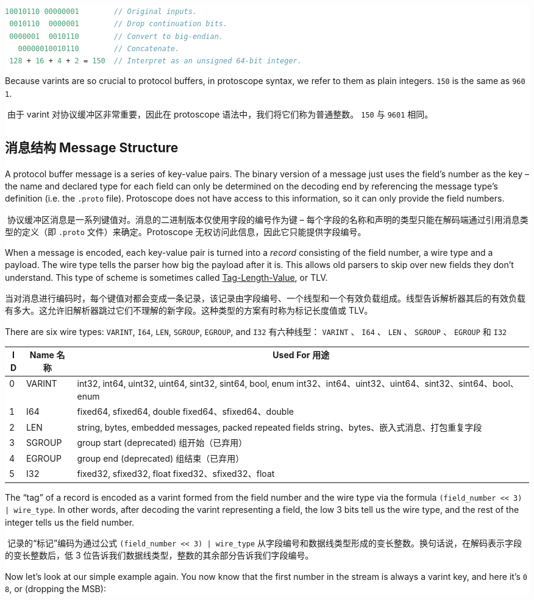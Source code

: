 ```proto
10010110 00000001        // Original inputs.
 0010110  0000001        // Drop continuation bits.
 0000001  0010110        // Convert to big-endian.
   00000010010110        // Concatenate.
 128 + 16 + 4 + 2 = 150  // Interpret as an unsigned 64-bit integer.
```

Because varints are so crucial to protocol buffers, in protoscope syntax, we refer to them as plain integers. `150` is the same as ``9601``.

​	由于 varint 对协议缓冲区非常重要，因此在 protoscope 语法中，我们将它们称为普通整数。 `150` 与 ``9601`` 相同。

## 消息结构 Message Structure 

A protocol buffer message is a series of key-value pairs. The binary version of a message just uses the field’s number as the key – the name and declared type for each field can only be determined on the decoding end by referencing the message type’s definition (i.e. the `.proto` file). Protoscope does not have access to this information, so it can only provide the field numbers.

​	协议缓冲区消息是一系列键值对。消息的二进制版本仅使用字段的编号作为键 – 每个字段的名称和声明的类型只能在解码端通过引用消息类型的定义（即 `.proto` 文件）来确定。Protoscope 无权访问此信息，因此它只能提供字段编号。

When a message is encoded, each key-value pair is turned into a *record* consisting of the field number, a wire type and a payload. The wire type tells the parser how big the payload after it is. This allows old parsers to skip over new fields they don’t understand. This type of scheme is sometimes called [Tag-Length-Value](https://en.wikipedia.org/wiki/Type–length–value), or TLV.

​	当对消息进行编码时，每个键值对都会变成一条记录，该记录由字段编号、一个线型和一个有效负载组成。线型告诉解析器其后的有效负载有多大。这允许旧解析器跳过它们不理解的新字段。这种类型的方案有时称为标记长度值或 TLV。

There are six wire types: `VARINT`, `I64`, `LEN`, `SGROUP`, `EGROUP`, and `I32`
有六种线型： `VARINT` 、 `I64` 、 `LEN` 、 `SGROUP` 、 `EGROUP` 和 `I32`

| ID   | Name 名称 | Used For 用途                                                |
| ---- | --------- | ------------------------------------------------------------ |
| 0    | VARINT    | int32, int64, uint32, uint64, sint32, sint64, bool, enum int32、int64、uint32、uint64、sint32、sint64、bool、enum |
| 1    | I64       | fixed64, sfixed64, double fixed64、sfixed64、double          |
| 2    | LEN       | string, bytes, embedded messages, packed repeated fields string、bytes、嵌入式消息、打包重复字段 |
| 3    | SGROUP    | group start (deprecated) 组开始（已弃用）                    |
| 4    | EGROUP    | group end (deprecated) 组结束（已弃用）                      |
| 5    | I32       | fixed32, sfixed32, float fixed32、sfixed32、float            |

The “tag” of a record is encoded as a varint formed from the field number and the wire type via the formula `(field_number << 3) | wire_type`. In other words, after decoding the varint representing a field, the low 3 bits tell us the wire type, and the rest of the integer tells us the field number.

​	记录的“标记”编码为通过公式 `(field_number << 3) | wire_type` 从字段编号和数据线类型形成的变长整数。换句话说，在解码表示字段的变长整数后，低 3 位告诉我们数据线类型，整数的其余部分告诉我们字段编号。

Now let’s look at our simple example again. You now know that the first number in the stream is always a varint key, and here it’s ``08``, or (dropping the MSB):
